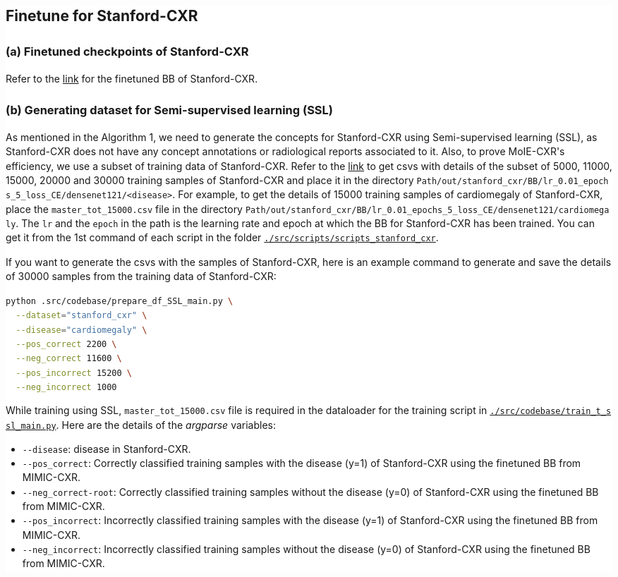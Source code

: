 ## Finetune for Stanford-CXR

### (a) Finetuned checkpoints of Stanford-CXR

Refer to the [link](https://drive.google.com/drive/u/1/folders/13rO09zBKiZwni7fksk74b9rav_sriXY3) for the finetuned BB
of Stanford-CXR.

### (b) Generating dataset for Semi-supervised learning (SSL)

As mentioned in the Algorithm 1, we need to generate the concepts for Stanford-CXR using Semi-supervised learning (SSL),
as Stanford-CXR does not have any concept annotations or radiological reports associated to it. Also, to prove
MoIE-CXR's efficiency, we use a subset of training data of Stanford-CXR. Refer to
the [link](https://drive.google.com/drive/u/1/folders/1Kzt3WQPqbei2407wpqOUYOCYubeQETcK) to get csvs with details of the
subset of 5000, 11000, 15000, 20000 and 30000 training samples of Stanford-CXR and place it in the directory
`Path/out/stanford_cxr/BB/lr_0.01_epochs_5_loss_CE/densenet121/<disease>`. For example, to get the details of 15000
training samples of cardiomegaly of Stanford-CXR, place the `master_tot_15000.csv` file in the directory
`Path/out/stanford_cxr/BB/lr_0.01_epochs_5_loss_CE/densenet121/cardiomegaly`. The `lr` and the `epoch` in the path
is the learning rate and epoch at which the BB for Stanford-CXR has been trained. You can get it from the 1st command of
each script in the folder [`./src/scripts/scripts_stanford_cxr`](./src/scripts/scripts_stanford_cxr).

If you want to generate the csvs with the samples of Stanford-CXR, here is an example command to generate and save the details of
30000 samples from the training data of Stanford-CXR:

```bash
python .src/codebase/prepare_df_SSL_main.py \
  --dataset="stanford_cxr" \
  --disease="cardiomegaly" \
  --pos_correct 2200 \
  --neg_correct 11600 \
  --pos_incorrect 15200 \
  --neg_incorrect 1000
```

While training using SSL, `master_tot_15000.csv` file is required in the dataloader for the training script in
[`./src/codebase/train_t_ssl_main.py`](./src/codebase/train_t_ssl_main.py). Here are the details of the
*argparse* variables:

* `--disease`: disease in Stanford-CXR.
* `--pos_correct`: Correctly classified training samples with the disease (y=1) of Stanford-CXR using the finetuned BB
  from MIMIC-CXR.
* `--neg_correct-root`: Correctly classified training samples without the disease (y=0) of Stanford-CXR using the
  finetuned BB from MIMIC-CXR.
* `--pos_incorrect`: Incorrectly classified training samples with the disease (y=1) of Stanford-CXR using the finetuned
  BB from MIMIC-CXR.
* `--neg_incorrect`: Incorrectly classified training samples without the disease (y=0) of Stanford-CXR using the
  finetuned BB from MIMIC-CXR.
